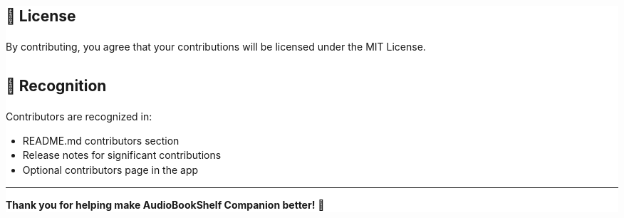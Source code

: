 ## 📄 License

By contributing, you agree that your contributions will be licensed under the MIT License.

## 🙏 Recognition

Contributors are recognized in:
- README.md contributors section
- Release notes for significant contributions
- Optional contributors page in the app

---

**Thank you for helping make AudioBookShelf Companion better!** 🎉